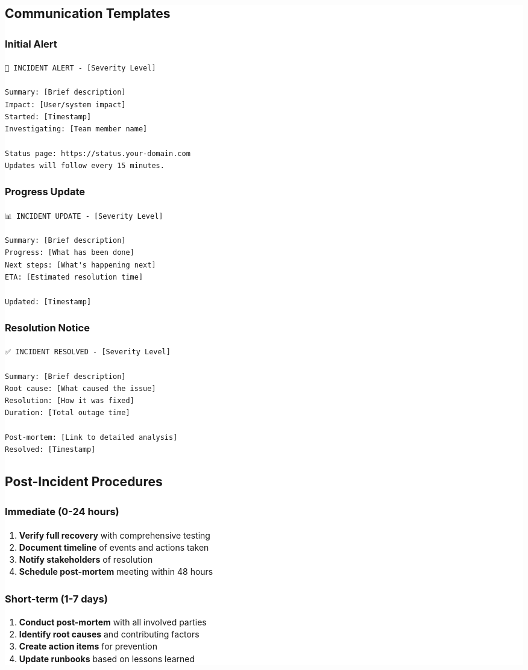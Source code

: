 ## Communication Templates

### Initial Alert
```
🚨 INCIDENT ALERT - [Severity Level]

Summary: [Brief description]
Impact: [User/system impact]
Started: [Timestamp]
Investigating: [Team member name]

Status page: https://status.your-domain.com
Updates will follow every 15 minutes.
```

### Progress Update
```
📊 INCIDENT UPDATE - [Severity Level]

Summary: [Brief description]
Progress: [What has been done]
Next steps: [What's happening next]
ETA: [Estimated resolution time]

Updated: [Timestamp]
```

### Resolution Notice
```
✅ INCIDENT RESOLVED - [Severity Level]

Summary: [Brief description]
Root cause: [What caused the issue]
Resolution: [How it was fixed]
Duration: [Total outage time]

Post-mortem: [Link to detailed analysis]
Resolved: [Timestamp]
```

## Post-Incident Procedures

### Immediate (0-24 hours)
1. **Verify full recovery** with comprehensive testing
2. **Document timeline** of events and actions taken
3. **Notify stakeholders** of resolution
4. **Schedule post-mortem** meeting within 48 hours

### Short-term (1-7 days)
1. **Conduct post-mortem** with all involved parties
2. **Identify root causes** and contributing factors
3. **Create action items** for prevention
4. **Update runbooks** based on lessons learned
